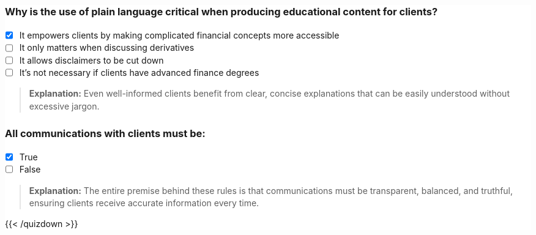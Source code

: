 ### Why is the use of plain language critical when producing educational content for clients?
- [x] It empowers clients by making complicated financial concepts more accessible
- [ ] It only matters when discussing derivatives
- [ ] It allows disclaimers to be cut down
- [ ] It’s not necessary if clients have advanced finance degrees

> **Explanation:** Even well-informed clients benefit from clear, concise explanations that can be easily understood without excessive jargon.

### All communications with clients must be:
- [x] True
- [ ] False

> **Explanation:** The entire premise behind these rules is that communications must be transparent, balanced, and truthful, ensuring clients receive accurate information every time.

{{< /quizdown >}}
